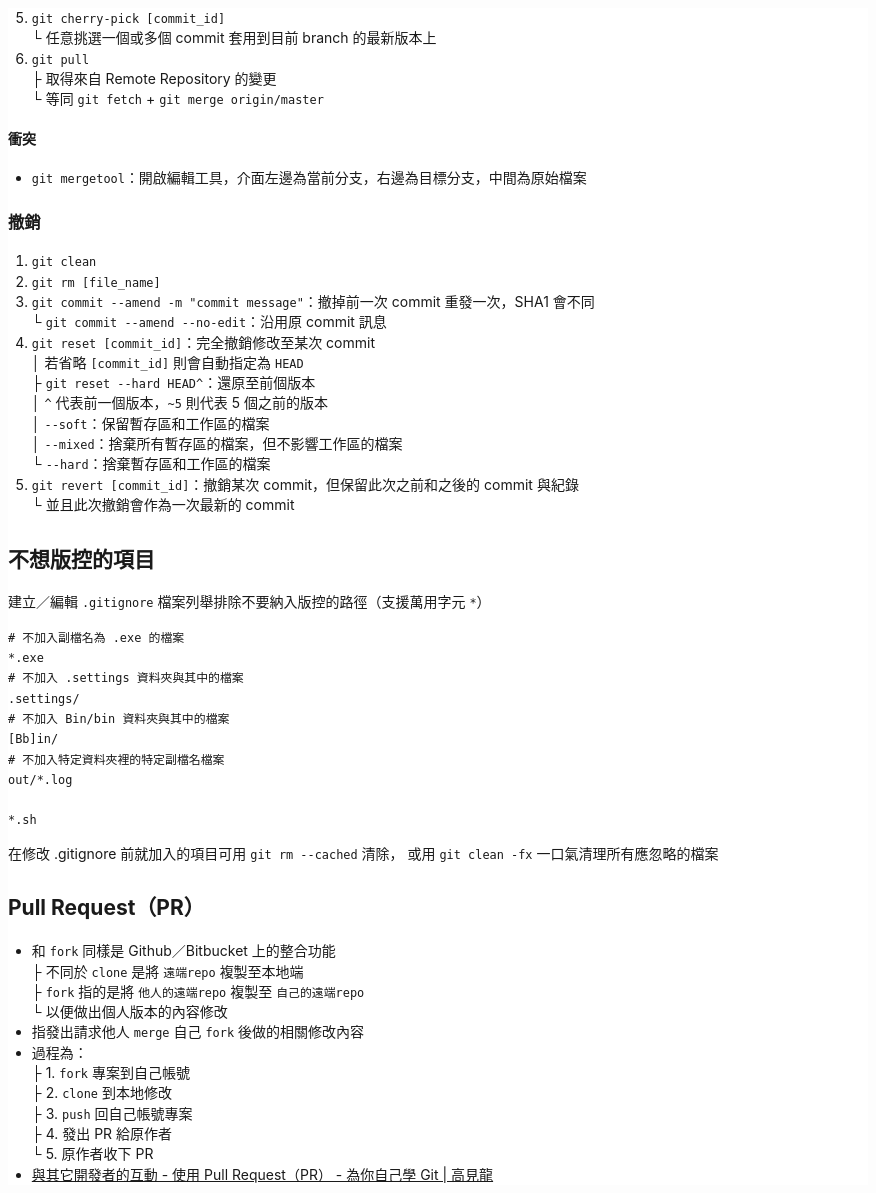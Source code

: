 5. `git cherry-pick [commit_id]`
   <br>└ 任意挑選一個或多個 commit 套用到目前 branch 的最新版本上
6. `git pull`
   <br>├ 取得來自 Remote Repository 的變更
   <br>└ 等同 `git fetch` + `git merge origin/master`

#### 衝突

- `git mergetool`：開啟編輯工具，介面左邊為當前分支，右邊為目標分支，中間為原始檔案

### 撤銷

1. `git clean`
2. `git rm [file_name]`
3. `git commit --amend -m "commit message"`：撤掉前一次 commit 重發一次，SHA1 會不同
   <br>└ `git commit --amend --no-edit`：沿用原 commit 訊息
4. `git reset [commit_id]`：完全撤銷修改至某次 commit
   <br>│ 若省略 `[commit_id]` 則會自動指定為 `HEAD`
   <br>├ `git reset --hard HEAD^`：還原至前個版本
   <br>│ `^` 代表前一個版本，`~5` 則代表 5 個之前的版本
   <br>│ `--soft`：保留暫存區和工作區的檔案
   <br>│ `--mixed`：捨棄所有暫存區的檔案，但不影響工作區的檔案
   <br>└ `--hard`：捨棄暫存區和工作區的檔案
5. `git revert [commit_id]`：撤銷某次 commit，但保留此次之前和之後的 commit 與紀錄
   <br>└ 並且此次撤銷會作為一次最新的 commit

## 不想版控的項目

建立／編輯 `.gitignore` 檔案列舉排除不要納入版控的路徑（支援萬用字元 `*`）

```.gitignore
# 不加入副檔名為 .exe 的檔案
*.exe
# 不加入 .settings 資料夾與其中的檔案
.settings/
# 不加入 Bin/bin 資料夾與其中的檔案
[Bb]in/
# 不加入特定資料夾裡的特定副檔名檔案
out/*.log

*.sh
```

在修改 .gitignore 前就加入的項目可用 `git rm --cached` 清除，
或用 `git clean -fx` 一口氣清理所有應忽略的檔案

## Pull Request（PR）

- 和 `fork` 同樣是 Github／Bitbucket 上的整合功能
  <br>├ 不同於 `clone` 是將 `遠端repo` 複製至本地端
  <br>├ `fork` 指的是將 `他人的遠端repo` 複製至 `自己的遠端repo`
  <br>└ 以便做出個人版本的內容修改
- 指發出請求他人 `merge` 自己 `fork` 後做的相關修改內容
- 過程為：
  <br>├ 1. `fork` 專案到自己帳號
  <br>├ 2. `clone` 到本地修改
  <br>├ 3. `push` 回自己帳號專案
  <br>├ 4. 發出 PR 給原作者
  <br>└ 5. 原作者收下 PR
- [與其它開發者的互動 - 使用 Pull Request（PR） - 為你自己學 Git | 高見龍](https://gitbook.tw/chapters/github/pull-request.html)
